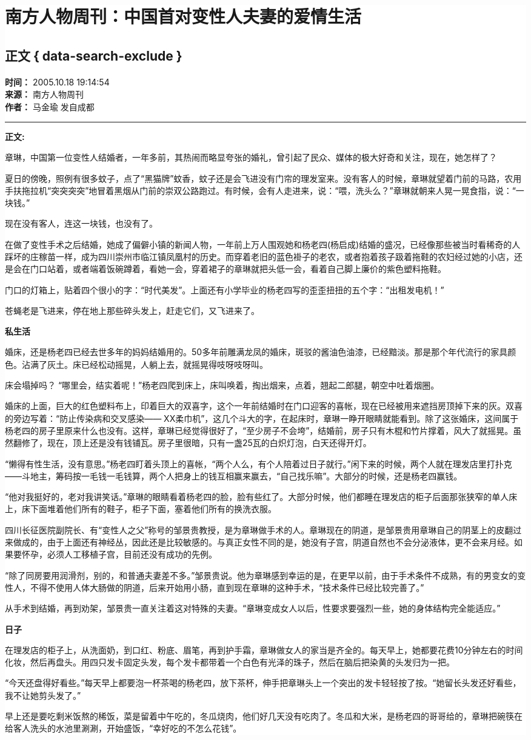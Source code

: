 # 南方人物周刊：中国首对变性人夫妻的爱情生活

## 正文 { data-search-exclude }


**时间：** 2005.10.18 19:14:54  
**来源：** 南方人物周刊  
**作者：** 马金瑜 发自成都

---

**正文:**

章琳，中国第一位变性人结婚者，一年多前，其热闹而略显夸张的婚礼，曾引起了民众、媒体的极大好奇和关注，现在，她怎样了？

夏日的傍晚，照例有很多蚊子，点了“黑猫牌”蚊香，蚊子还是会飞进没有门帘的理发室来。没有客人的时候，章琳就望着门前的马路，农用手扶拖拉机“突突突突”地冒着黑烟从门前的崇双公路跑过。有时候，会有人走进来，说：“喂，洗头么？”章琳就朝来人晃一晃食指，说：“一块钱。”

现在没有客人，连这一块钱，也没有了。

在做了变性手术之后结婚，她成了偏僻小镇的新闻人物，一年前上万人围观她和杨老四(杨启成)结婚的盛况，已经像那些被当时看稀奇的人踩坏的庄稼苗一样，成为四川崇州市临江镇凤凰村的历史。而穿着老旧的蓝色褂子的老农，或者抱着孩子趿着拖鞋的农妇经过她的小店，还是会在门口站着，或者端着饭碗蹲着，看她一会，穿着裙子的章琳就把头低一会，看着自己脚上廉价的紫色塑料拖鞋。

门口的灯箱上，贴着四个很小的字：“时代美发”。上面还有小学毕业的杨老四写的歪歪扭扭的五个字：“出租发电机！”

苍蝇老是飞进来，停在地上那些碎头发上，赶走它们，又飞进来了。

**私生活**

婚床，还是杨老四已经去世多年的妈妈结婚用的。50多年前雕满龙凤的婚床，斑驳的酱油色油漆，已经黯淡。那是那个年代流行的家具颜色。沾满了灰土。床已经松动摇晃，人躺上去，就摇晃得吱呀吱呀叫。

床会塌掉吗？ “哪里会，结实着呢！”杨老四爬到床上，床叫唤着，掏出烟来，点着，翘起二郎腿，朝空中吐着烟圈。

婚床的上面，巨大的红色塑料布上，印着巨大的双喜字，这个一年前结婚时在门口迎客的喜帐，现在已经被用来遮挡房顶掉下来的灰。双喜的旁边写着：“防止传染病和交叉感染—— XX柔巾机”，这几个斗大的字，在起床时，章琳一睁开眼睛就能看到。除了这张婚床，这间属于杨老四的房子里原来什么也没有。这样，章琳已经觉得很好了，“至少房子不会垮”，结婚前，房子只有木棍和竹片撑着，风大了就摇晃。虽然翻修了，现在，顶上还是没有钱铺瓦。房子里很暗，只有一盏25瓦的白炽灯泡，白天还得开灯。

“懒得有性生活，没有意思。”杨老四盯着头顶上的喜帐，“两个人么，有个人陪着过日子就行。”闲下来的时候，两个人就在理发店里打扑克——斗地主，筹码按一毛钱一毛钱算，两个人把身上的钱互相赢来赢去，“自己找乐嘛”。大部分的时候，还是杨老四赢钱。

“他对我挺好的，老对我讲笑话。”章琳的眼睛看着杨老四的脸，脸有些红了。大部分时候，他们都睡在理发店的柜子后面那张狭窄的单人床上，床下面堆着他们所有的鞋子，柜子下面，塞着他们所有的换洗衣服。

四川长征医院副院长、有“变性人之父”称号的邹景贵教授，是为章琳做手术的人。章琳现在的阴道，是邹景贵用章琳自己的阴茎上的皮翻过来做成的，由于上面还有神经丛，因此还是比较敏感的。与真正女性不同的是，她没有子宫，阴道自然也不会分泌液体，更不会来月经。如果要怀孕，必须人工移植子宫，目前还没有成功的先例。

“除了同房要用润滑剂，别的，和普通夫妻差不多。”邹景贵说。他为章琳感到幸运的是，在更早以前，由于手术条件不成熟，有的男变女的变性人，不得不使用人体大肠做的阴道，后来开始用小肠，直到现在章琳的这种手术，“技术条件已经比较完善了。”

从手术到结婚，再到劝架，邹景贵一直关注着这对特殊的夫妻。“章琳变成女人以后，性要求要强烈一些，她的身体结构完全能适应。”

**日子**

在理发店的柜子上，从洗面奶，到口红、粉底、眉笔，再到护手霜，章琳做女人的家当是齐全的。每天早上，她都要花费10分钟左右的时间化妆，然后再盘头。用四只发卡固定头发，每个发卡都带着一个白色有光泽的珠子，然后在脑后把染黄的头发归为一把。

“今天还盘得好看些。”每天早上都要泡一杯茶喝的杨老四，放下茶杯，伸手把章琳头上一个突出的发卡轻轻按了按。“她留长头发还好看些，我不让她剪头发了。”

早上还是要吃剩米饭熬的稀饭，菜是留着中午吃的，冬瓜烧肉，他们好几天没有吃肉了。冬瓜和大米，是杨老四的哥哥给的，章琳把碗筷在给客人洗头的水池里涮涮，开始盛饭，“幸好吃的不怎么花钱”。
